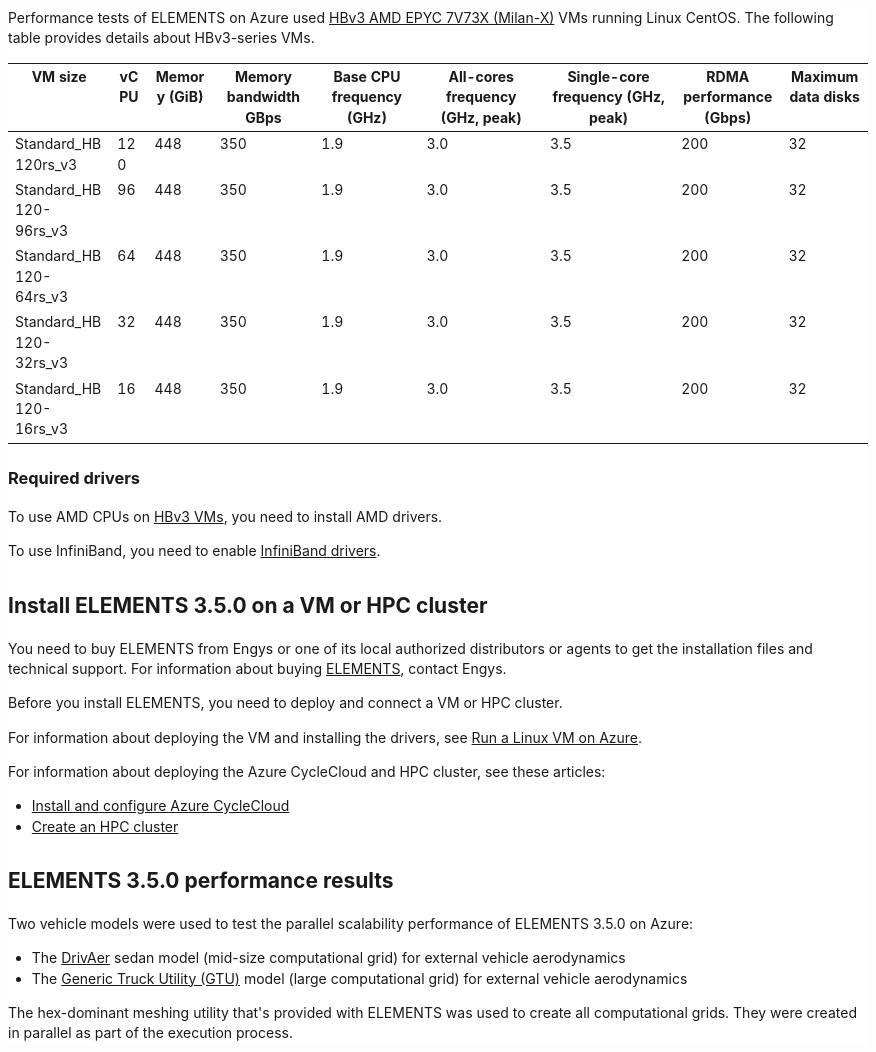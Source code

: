 Performance tests of ELEMENTS on Azure used [HBv3 AMD EPYC 7V73X (Milan-X)](/azure/virtual-machines/hbv3-series) VMs running Linux CentOS. The following table provides details about HBv3-series VMs.

|VM size| vCPU| Memory (GiB)| Memory bandwidth GBps| Base CPU frequency (GHz)| All-cores frequency (GHz, peak)| Single-core frequency (GHz, peak)| RDMA performance (Gbps)|Maximum data disks|
|-|-|-|-|-|-|-|-|-|
|Standard_HB120rs_v3 |120 |448| 350| 1.9| 3.0| 3.5| 200| 32|
|Standard_HB120-96rs_v3| 96| 448| 350| 1.9| 3.0| 3.5| 200| 32|
|Standard_HB120-64rs_v3| 64| 448| 350| 1.9 |3.0| 3.5| 200| 32|
|Standard_HB120-32rs_v3| 32| 448| 350| 1.9| 3.0| 3.5| 200| 32|
|Standard_HB120-16rs_v3| 16 |448| 350|1.9|3.0|3.5|200|32|

### Required drivers

To use AMD CPUs on [HBv3 VMs](/azure/virtual-machines/hbv3-series), you need to install AMD drivers.

To use InfiniBand, you need to enable [InfiniBand drivers](/azure/virtual-machines/workloads/hpc/enable-infiniband).

## Install ELEMENTS 3.5.0 on a VM or HPC cluster

You need to buy ELEMENTS from Engys or one of its local authorized distributors or agents to get the installation files and technical support. For information about buying [ELEMENTS](https://engys.com/products/elements), contact Engys.

Before you install ELEMENTS, you need to deploy and connect a VM or HPC cluster.

For information about deploying the VM and installing the drivers, see [Run a Linux VM on Azure](../../reference-architectures/n-tier/linux-vm.yml).

For information about deploying the Azure CycleCloud and HPC cluster, see these articles:

- [Install and configure Azure CycleCloud](/learn/modules/azure-cyclecloud-high-performance-computing/4-exercise-install-configure)
- [Create an HPC cluster](/learn/modules/azure-cyclecloud-high-performance-computing/5-exercise-create-cluster)

## ELEMENTS 3.5.0 performance results

Two vehicle models were used to test the parallel scalability performance of ELEMENTS 3.5.0 on Azure:

- The [DrivAer](https://www.epc.ed.tum.de/en/aer/research-groups/automotive/drivaer) sedan model (mid-size computational grid) for external vehicle aerodynamics
- The [Generic Truck Utility (GTU)](https://www.ecara.org/driveaer/gtu) model (large computational grid) for external vehicle aerodynamics

The hex-dominant meshing utility that's provided with ELEMENTS was used to create all computational grids. They were created in parallel as part of the execution process.

